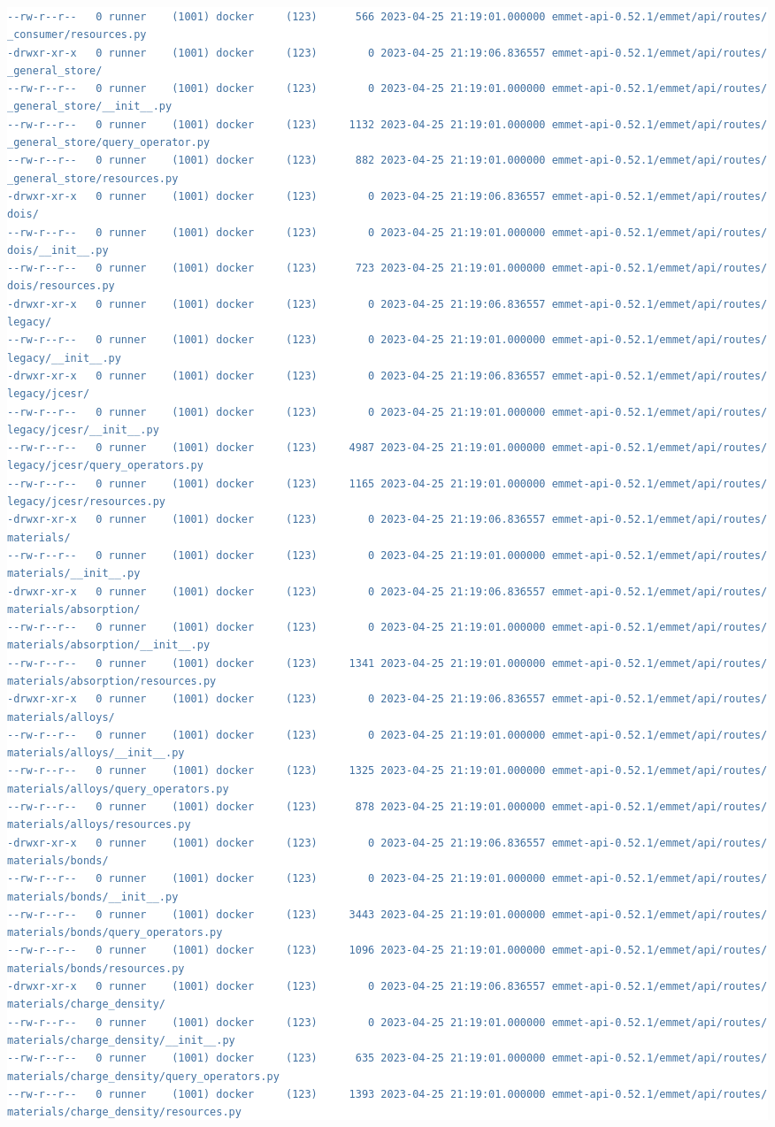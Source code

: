 ```diff
--rw-r--r--   0 runner    (1001) docker     (123)      566 2023-04-25 21:19:01.000000 emmet-api-0.52.1/emmet/api/routes/_consumer/resources.py
-drwxr-xr-x   0 runner    (1001) docker     (123)        0 2023-04-25 21:19:06.836557 emmet-api-0.52.1/emmet/api/routes/_general_store/
--rw-r--r--   0 runner    (1001) docker     (123)        0 2023-04-25 21:19:01.000000 emmet-api-0.52.1/emmet/api/routes/_general_store/__init__.py
--rw-r--r--   0 runner    (1001) docker     (123)     1132 2023-04-25 21:19:01.000000 emmet-api-0.52.1/emmet/api/routes/_general_store/query_operator.py
--rw-r--r--   0 runner    (1001) docker     (123)      882 2023-04-25 21:19:01.000000 emmet-api-0.52.1/emmet/api/routes/_general_store/resources.py
-drwxr-xr-x   0 runner    (1001) docker     (123)        0 2023-04-25 21:19:06.836557 emmet-api-0.52.1/emmet/api/routes/dois/
--rw-r--r--   0 runner    (1001) docker     (123)        0 2023-04-25 21:19:01.000000 emmet-api-0.52.1/emmet/api/routes/dois/__init__.py
--rw-r--r--   0 runner    (1001) docker     (123)      723 2023-04-25 21:19:01.000000 emmet-api-0.52.1/emmet/api/routes/dois/resources.py
-drwxr-xr-x   0 runner    (1001) docker     (123)        0 2023-04-25 21:19:06.836557 emmet-api-0.52.1/emmet/api/routes/legacy/
--rw-r--r--   0 runner    (1001) docker     (123)        0 2023-04-25 21:19:01.000000 emmet-api-0.52.1/emmet/api/routes/legacy/__init__.py
-drwxr-xr-x   0 runner    (1001) docker     (123)        0 2023-04-25 21:19:06.836557 emmet-api-0.52.1/emmet/api/routes/legacy/jcesr/
--rw-r--r--   0 runner    (1001) docker     (123)        0 2023-04-25 21:19:01.000000 emmet-api-0.52.1/emmet/api/routes/legacy/jcesr/__init__.py
--rw-r--r--   0 runner    (1001) docker     (123)     4987 2023-04-25 21:19:01.000000 emmet-api-0.52.1/emmet/api/routes/legacy/jcesr/query_operators.py
--rw-r--r--   0 runner    (1001) docker     (123)     1165 2023-04-25 21:19:01.000000 emmet-api-0.52.1/emmet/api/routes/legacy/jcesr/resources.py
-drwxr-xr-x   0 runner    (1001) docker     (123)        0 2023-04-25 21:19:06.836557 emmet-api-0.52.1/emmet/api/routes/materials/
--rw-r--r--   0 runner    (1001) docker     (123)        0 2023-04-25 21:19:01.000000 emmet-api-0.52.1/emmet/api/routes/materials/__init__.py
-drwxr-xr-x   0 runner    (1001) docker     (123)        0 2023-04-25 21:19:06.836557 emmet-api-0.52.1/emmet/api/routes/materials/absorption/
--rw-r--r--   0 runner    (1001) docker     (123)        0 2023-04-25 21:19:01.000000 emmet-api-0.52.1/emmet/api/routes/materials/absorption/__init__.py
--rw-r--r--   0 runner    (1001) docker     (123)     1341 2023-04-25 21:19:01.000000 emmet-api-0.52.1/emmet/api/routes/materials/absorption/resources.py
-drwxr-xr-x   0 runner    (1001) docker     (123)        0 2023-04-25 21:19:06.836557 emmet-api-0.52.1/emmet/api/routes/materials/alloys/
--rw-r--r--   0 runner    (1001) docker     (123)        0 2023-04-25 21:19:01.000000 emmet-api-0.52.1/emmet/api/routes/materials/alloys/__init__.py
--rw-r--r--   0 runner    (1001) docker     (123)     1325 2023-04-25 21:19:01.000000 emmet-api-0.52.1/emmet/api/routes/materials/alloys/query_operators.py
--rw-r--r--   0 runner    (1001) docker     (123)      878 2023-04-25 21:19:01.000000 emmet-api-0.52.1/emmet/api/routes/materials/alloys/resources.py
-drwxr-xr-x   0 runner    (1001) docker     (123)        0 2023-04-25 21:19:06.836557 emmet-api-0.52.1/emmet/api/routes/materials/bonds/
--rw-r--r--   0 runner    (1001) docker     (123)        0 2023-04-25 21:19:01.000000 emmet-api-0.52.1/emmet/api/routes/materials/bonds/__init__.py
--rw-r--r--   0 runner    (1001) docker     (123)     3443 2023-04-25 21:19:01.000000 emmet-api-0.52.1/emmet/api/routes/materials/bonds/query_operators.py
--rw-r--r--   0 runner    (1001) docker     (123)     1096 2023-04-25 21:19:01.000000 emmet-api-0.52.1/emmet/api/routes/materials/bonds/resources.py
-drwxr-xr-x   0 runner    (1001) docker     (123)        0 2023-04-25 21:19:06.836557 emmet-api-0.52.1/emmet/api/routes/materials/charge_density/
--rw-r--r--   0 runner    (1001) docker     (123)        0 2023-04-25 21:19:01.000000 emmet-api-0.52.1/emmet/api/routes/materials/charge_density/__init__.py
--rw-r--r--   0 runner    (1001) docker     (123)      635 2023-04-25 21:19:01.000000 emmet-api-0.52.1/emmet/api/routes/materials/charge_density/query_operators.py
--rw-r--r--   0 runner    (1001) docker     (123)     1393 2023-04-25 21:19:01.000000 emmet-api-0.52.1/emmet/api/routes/materials/charge_density/resources.py
```